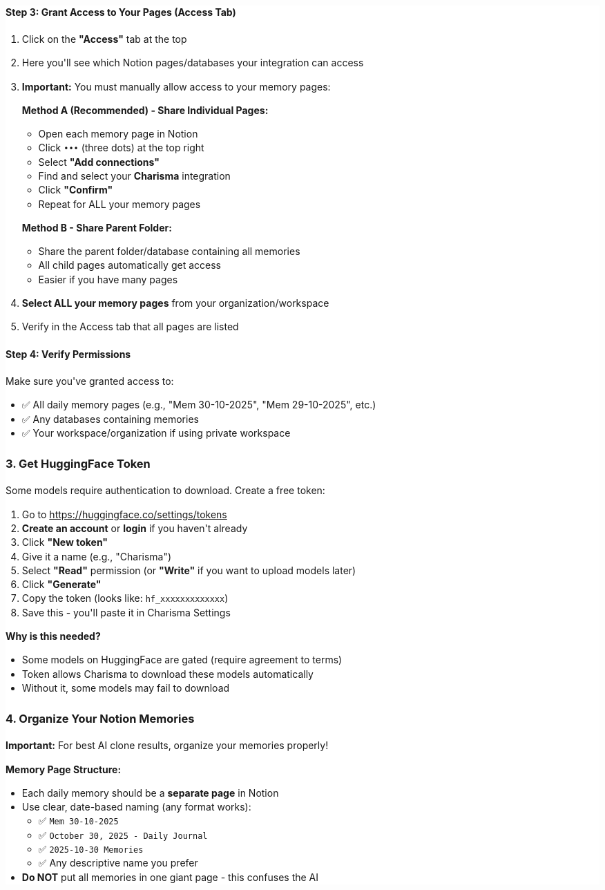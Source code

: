 #### **Step 3: Grant Access to Your Pages (Access Tab)**
1. Click on the **"Access"** tab at the top
2. Here you'll see which Notion pages/databases your integration can access
3. **Important:** You must manually allow access to your memory pages:
   
   **Method A (Recommended) - Share Individual Pages:**
   - Open each memory page in Notion
   - Click `•••` (three dots) at the top right
   - Select **"Add connections"**
   - Find and select your **Charisma** integration
   - Click **"Confirm"**
   - Repeat for ALL your memory pages
   
   **Method B - Share Parent Folder:**
   - Share the parent folder/database containing all memories
   - All child pages automatically get access
   - Easier if you have many pages

4. **Select ALL your memory pages** from your organization/workspace
5. Verify in the Access tab that all pages are listed

#### **Step 4: Verify Permissions**
Make sure you've granted access to:
- ✅ All daily memory pages (e.g., "Mem 30-10-2025", "Mem 29-10-2025", etc.)
- ✅ Any databases containing memories  
- ✅ Your workspace/organization if using private workspace

### 3. Get HuggingFace Token

Some models require authentication to download. Create a free token:

1. Go to https://huggingface.co/settings/tokens
2. **Create an account** or **login** if you haven't already
3. Click **"New token"**
4. Give it a name (e.g., "Charisma")
5. Select **"Read"** permission (or **"Write"** if you want to upload models later)
6. Click **"Generate"**
7. Copy the token (looks like: `hf_xxxxxxxxxxxxx`)
8. Save this - you'll paste it in Charisma Settings

**Why is this needed?**
- Some models on HuggingFace are gated (require agreement to terms)
- Token allows Charisma to download these models automatically
- Without it, some models may fail to download

### 4. Organize Your Notion Memories

**Important:** For best AI clone results, organize your memories properly!

**Memory Page Structure:**
- Each daily memory should be a **separate page** in Notion
- Use clear, date-based naming (any format works):
  - ✅ `Mem 30-10-2025`
  - ✅ `October 30, 2025 - Daily Journal`
  - ✅ `2025-10-30 Memories`
  - ✅ Any descriptive name you prefer
- **Do NOT** put all memories in one giant page - this confuses the AI
